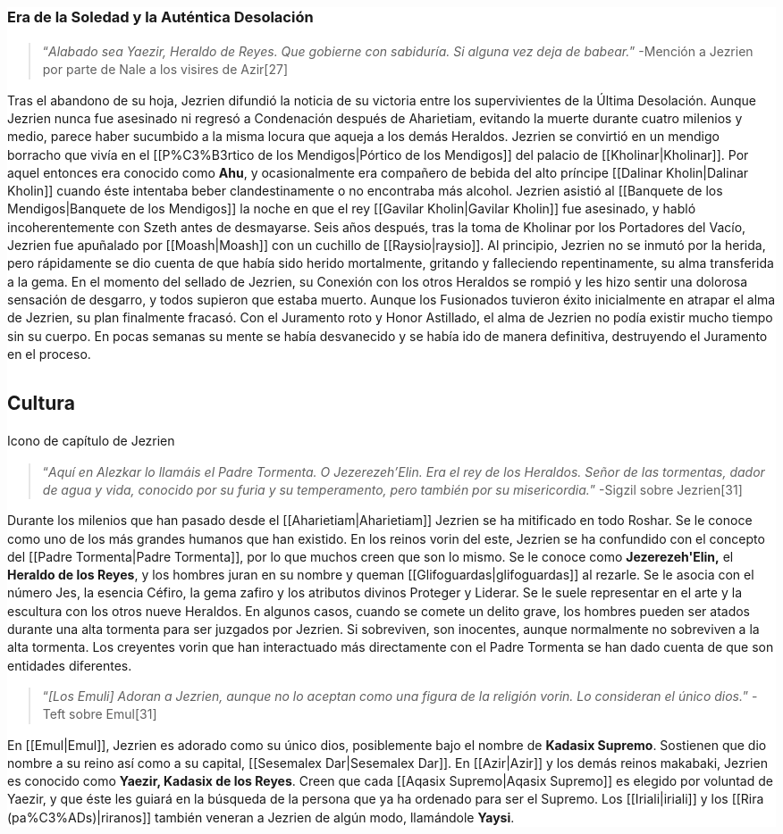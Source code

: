 ### Era de la Soledad y la Auténtica Desolación
>“*Alabado sea Yaezir, Heraldo de Reyes. Que gobierne con sabiduría. Si alguna vez deja de babear.*”
\-Mención a Jezrien por parte de Nale a los visires de Azir[27]


Tras el abandono de su hoja, Jezrien difundió la noticia de su victoria entre los supervivientes de la Última Desolación. Aunque Jezrien nunca fue asesinado ni regresó a Condenación después de Aharietiam, evitando la muerte durante cuatro milenios y medio, parece haber sucumbido a la misma locura que aqueja a los demás Heraldos. Jezrien se convirtió en un mendigo borracho que vivía en el [[P%C3%B3rtico de los Mendigos\|Pórtico de los Mendigos]] del palacio de [[Kholinar\|Kholinar]]. Por aquel entonces era conocido como **Ahu**, y ocasionalmente era compañero de bebida del alto príncipe [[Dalinar Kholin\|Dalinar Kholin]] cuando éste intentaba beber clandestinamente o no encontraba más alcohol.
Jezrien asistió al [[Banquete de los Mendigos\|Banquete de los Mendigos]] la noche en que el rey [[Gavilar Kholin\|Gavilar Kholin]] fue asesinado, y habló incoherentemente con Szeth antes de desmayarse.
Seis años después, tras la toma de Kholinar por los Portadores del Vacío, Jezrien fue apuñalado por [[Moash\|Moash]] con un cuchillo de [[Raysio\|raysio]]. Al principio, Jezrien no se inmutó por la herida, pero rápidamente se dio cuenta de que había sido herido mortalmente, gritando y falleciendo repentinamente, su alma transferida a la gema. En el momento del sellado de Jezrien, su Conexión con los otros Heraldos se rompió y les hizo sentir una dolorosa sensación de desgarro, y todos supieron que estaba muerto. Aunque los Fusionados tuvieron éxito inicialmente en atrapar el alma de Jezrien, su plan finalmente fracasó. Con el Juramento roto y Honor Astillado, el alma de Jezrien no podía existir mucho tiempo sin su cuerpo. En pocas semanas su mente se había desvanecido y se había ido de manera definitiva, destruyendo el Juramento en el proceso.

## Cultura
  Icono de capítulo de Jezrien
>“*Aquí en Alezkar lo llamáis el Padre Tormenta. O Jezerezeh’Elin. Era el rey de los Heraldos. Señor de las tormentas, dador de agua y vida, conocido por su furia y su temperamento, pero también por su misericordia.*”
\-Sigzil sobre Jezrien[31]


Durante los milenios que han pasado desde el [[Aharietiam\|Aharietiam]] Jezrien se ha mitificado en todo Roshar. Se le conoce como uno de los más grandes humanos que han existido. En los reinos vorin del este, Jezrien se ha confundido con el concepto del [[Padre Tormenta\|Padre Tormenta]], por lo que muchos creen que son lo mismo. Se le conoce como **Jezerezeh'Elin,** el **Heraldo de los Reyes**, y los hombres juran en su nombre y queman [[Glifoguardas\|glifoguardas]] al rezarle. Se le asocia con el número Jes, la esencia Céfiro, la gema zafiro y los atributos divinos Proteger y Liderar. Se le suele representar en el arte y la escultura con los otros nueve Heraldos. En algunos casos, cuando se comete un delito grave, los hombres pueden ser atados durante una alta tormenta para ser juzgados por Jezrien. Si sobreviven, son inocentes, aunque normalmente no sobreviven a la alta tormenta. Los creyentes vorin que han interactuado más directamente con el Padre Tormenta se han dado cuenta de que son entidades diferentes.

>“*[Los Emuli] Adoran a Jezrien, aunque no lo aceptan como una figura de la religión vorin. Lo consideran el único dios.*”
\-Teft sobre Emul[31]


En [[Emul\|Emul]], Jezrien es adorado como su único dios, posiblemente bajo el nombre de **Kadasix Supremo**. Sostienen que dio nombre a su reino así como a su capital, [[Sesemalex Dar\|Sesemalex Dar]].
En [[Azir\|Azir]] y los demás reinos makabaki, Jezrien es conocido como **Yaezir, Kadasix de los Reyes**. Creen que cada [[Aqasix Supremo\|Aqasix Supremo]] es elegido por voluntad de Yaezir, y que éste les guiará en la búsqueda de la persona que ya ha ordenado para ser el Supremo.
Los [[Iriali\|iriali]] y los [[Rira (pa%C3%ADs)\|riranos]] también veneran a Jezrien de algún modo, llamándole **Yaysi**.
